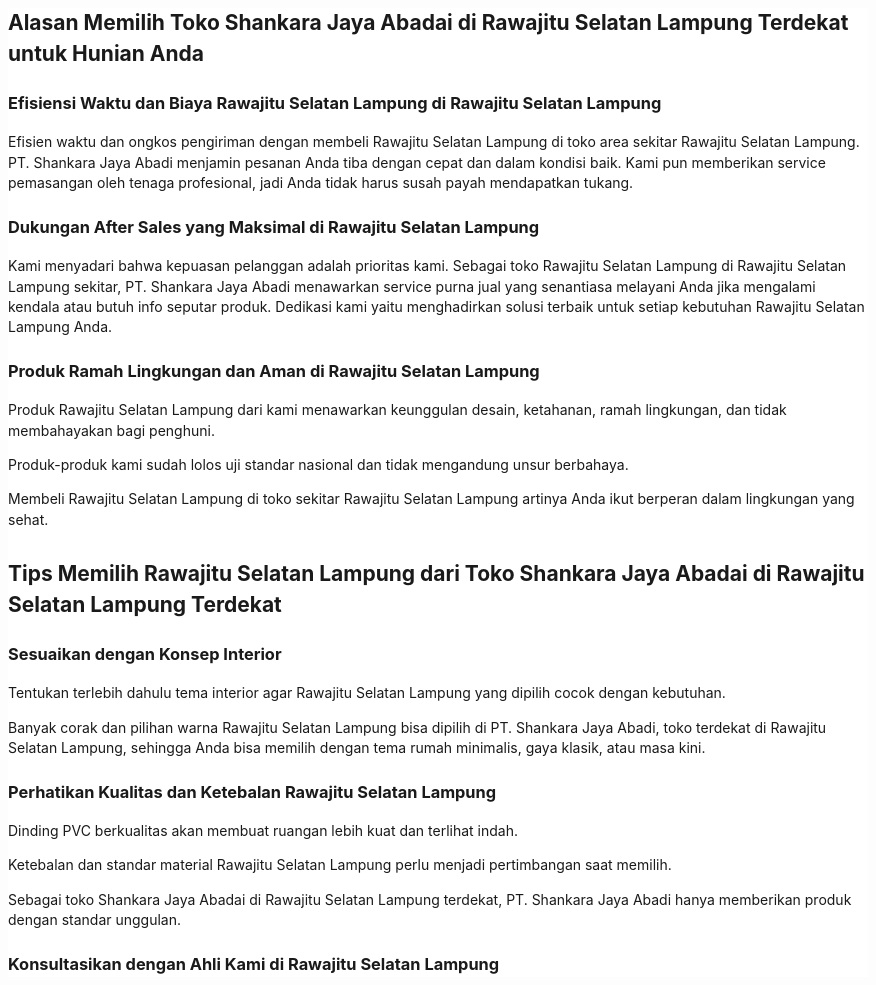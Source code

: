 ## Alasan Memilih Toko Shankara Jaya Abadai di Rawajitu Selatan Lampung Terdekat untuk Hunian Anda

### Efisiensi Waktu dan Biaya Rawajitu Selatan Lampung di Rawajitu Selatan Lampung

Efisien waktu dan ongkos pengiriman dengan membeli Rawajitu Selatan Lampung di toko area sekitar Rawajitu Selatan Lampung. PT. Shankara Jaya Abadi menjamin pesanan Anda tiba dengan cepat dan dalam kondisi baik. Kami pun memberikan service pemasangan oleh tenaga profesional, jadi Anda tidak harus susah payah mendapatkan tukang.

### Dukungan After Sales yang Maksimal di Rawajitu Selatan Lampung

Kami menyadari bahwa kepuasan pelanggan adalah prioritas kami. Sebagai toko Rawajitu Selatan Lampung di Rawajitu Selatan Lampung sekitar, PT. Shankara Jaya Abadi menawarkan service purna jual yang senantiasa melayani Anda jika mengalami kendala atau butuh info seputar produk. Dedikasi kami yaitu menghadirkan solusi terbaik untuk setiap kebutuhan Rawajitu Selatan Lampung Anda.

### Produk Ramah Lingkungan dan Aman di Rawajitu Selatan Lampung

Produk Rawajitu Selatan Lampung dari kami menawarkan keunggulan desain, ketahanan, ramah lingkungan, dan tidak membahayakan bagi penghuni.

Produk-produk kami sudah lolos uji standar nasional dan tidak mengandung unsur berbahaya.

Membeli Rawajitu Selatan Lampung di toko sekitar Rawajitu Selatan Lampung artinya Anda ikut berperan dalam lingkungan yang sehat.

## Tips Memilih Rawajitu Selatan Lampung dari Toko Shankara Jaya Abadai di Rawajitu Selatan Lampung Terdekat

### Sesuaikan dengan Konsep Interior 

Tentukan terlebih dahulu tema interior agar Rawajitu Selatan Lampung yang dipilih cocok dengan kebutuhan.

Banyak corak dan pilihan warna Rawajitu Selatan Lampung bisa dipilih di PT. Shankara Jaya Abadi, toko terdekat di Rawajitu Selatan Lampung, sehingga Anda bisa memilih dengan tema rumah minimalis, gaya klasik, atau masa kini.

### Perhatikan Kualitas dan Ketebalan Rawajitu Selatan Lampung

 Dinding PVC  berkualitas akan membuat ruangan lebih kuat dan terlihat indah.

Ketebalan dan standar material Rawajitu Selatan Lampung perlu menjadi pertimbangan saat memilih.

Sebagai toko Shankara Jaya Abadai di Rawajitu Selatan Lampung terdekat, PT. Shankara Jaya Abadi hanya memberikan produk dengan standar unggulan.

### Konsultasikan dengan Ahli Kami di Rawajitu Selatan Lampung
